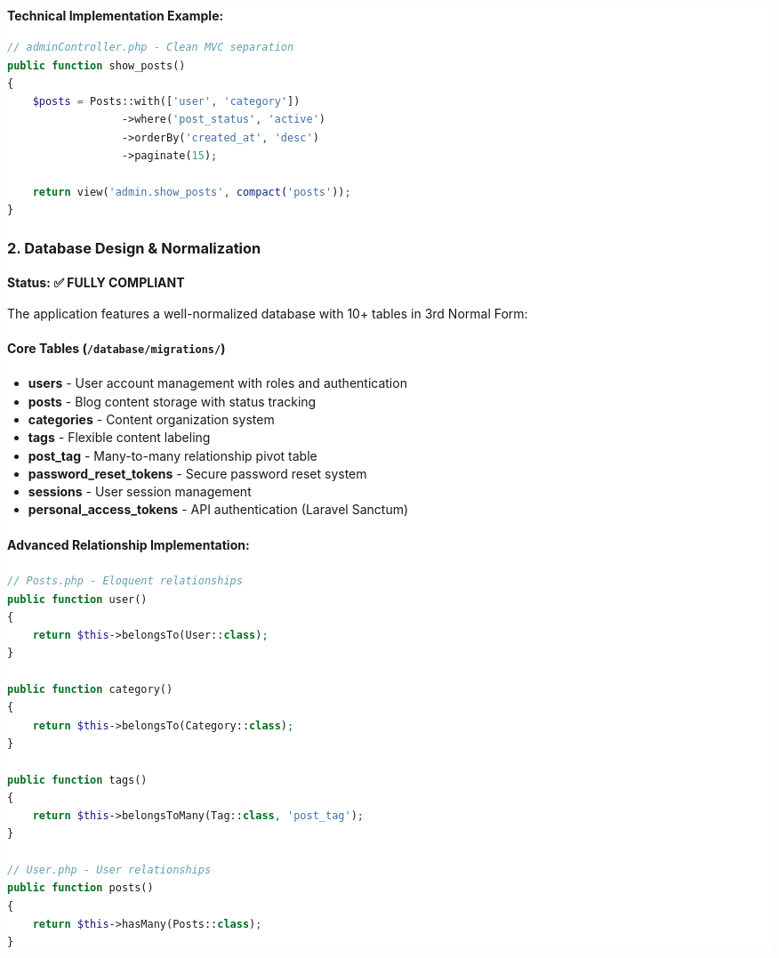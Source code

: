 **Technical Implementation Example:**
```php
// adminController.php - Clean MVC separation
public function show_posts()
{
    $posts = Posts::with(['user', 'category'])
                  ->where('post_status', 'active')
                  ->orderBy('created_at', 'desc')
                  ->paginate(15);
    
    return view('admin.show_posts', compact('posts'));
}
```

### 2. Database Design & Normalization

**Status: ✅ FULLY COMPLIANT**

The application features a well-normalized database with 10+ tables in 3rd Normal Form:

#### **Core Tables** (`/database/migrations/`)
- **users** - User account management with roles and authentication
- **posts** - Blog content storage with status tracking
- **categories** - Content organization system
- **tags** - Flexible content labeling
- **post_tag** - Many-to-many relationship pivot table
- **password_reset_tokens** - Secure password reset system
- **sessions** - User session management
- **personal_access_tokens** - API authentication (Laravel Sanctum)

#### **Advanced Relationship Implementation:**
```php
// Posts.php - Eloquent relationships
public function user()
{
    return $this->belongsTo(User::class);
}

public function category()
{
    return $this->belongsTo(Category::class);
}

public function tags()
{
    return $this->belongsToMany(Tag::class, 'post_tag');
}

// User.php - User relationships
public function posts()
{
    return $this->hasMany(Posts::class);
}
```
